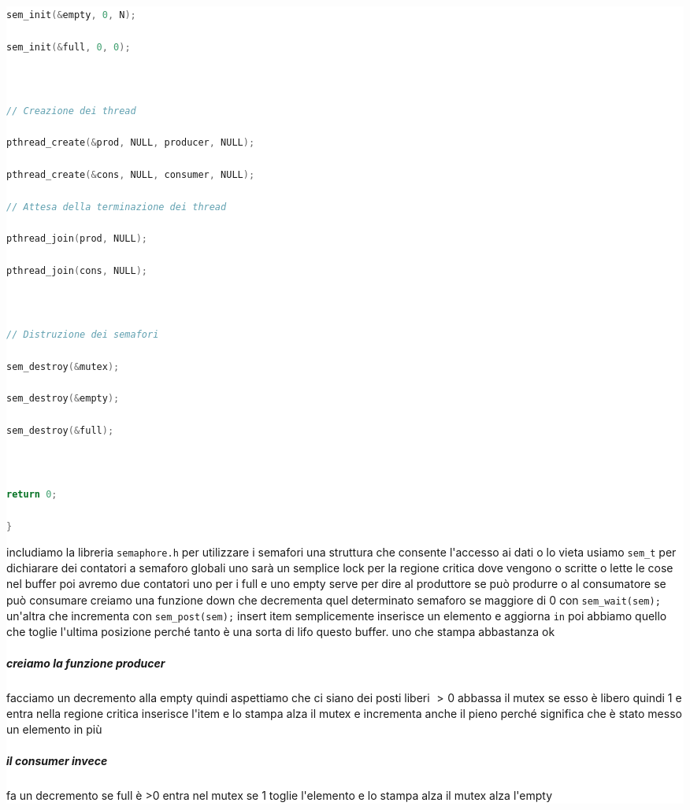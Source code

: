```c
sem_init(&empty, 0, N);

sem_init(&full, 0, 0);

  

// Creazione dei thread

pthread_create(&prod, NULL, producer, NULL);

pthread_create(&cons, NULL, consumer, NULL);

// Attesa della terminazione dei thread

pthread_join(prod, NULL);

pthread_join(cons, NULL);

  

// Distruzione dei semafori

sem_destroy(&mutex);

sem_destroy(&empty);

sem_destroy(&full);

  

return 0;

}
```

includiamo la libreria `semaphore.h` per utilizzare i semafori una struttura che consente l'accesso ai dati o lo vieta
usiamo `sem_t` per dichiarare dei contatori a semaforo globali
uno sarà un semplice lock per la regione critica dove vengono o scritte o lette le cose nel buffer
poi avremo due contatori uno per i full e uno empty
serve per dire al produttore se può produrre o al consumatore se può consumare
creiamo una funzione down che decrementa quel determinato semaforo se maggiore di 0
con `sem_wait(sem);`
un'altra che incrementa con 
`sem_post(sem);`
insert item semplicemente inserisce un elemento e aggiorna `in`
poi abbiamo quello che toglie l'ultima posizione perché tanto è una sorta di lifo questo buffer.
uno che stampa abbastanza ok
##### creiamo la funzione producer
facciamo un decremento alla empty quindi aspettiamo che ci siano dei posti liberi $>0$
abbassa il mutex se esso è libero quindi 1 e entra nella regione critica
inserisce l'item e lo stampa
alza il mutex e incrementa anche il pieno perché significa che è stato messo un elemento in più
##### il consumer invece
fa un decremento se full è >0
entra nel mutex se 1
toglie l'elemento e lo stampa
alza il mutex 
alza l'empty
